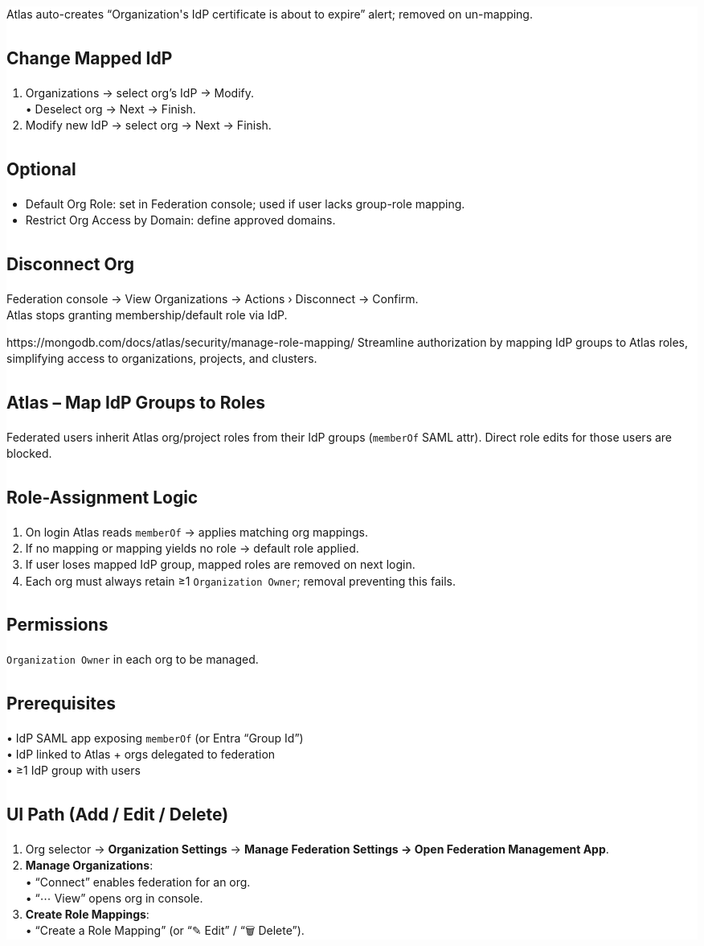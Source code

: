 Atlas auto-creates “Organization's IdP certificate is about to expire” alert; removed on un-mapping.

## Change Mapped IdP
1. Organizations → select org’s IdP → Modify.  
   • Deselect org → Next → Finish.  
2. Modify new IdP → select org → Next → Finish.

## Optional
- Default Org Role: set in Federation console; used if user lacks group-role mapping.  
- Restrict Org Access by Domain: define approved domains.

## Disconnect Org
Federation console → View Organizations → Actions › Disconnect → Confirm.  
Atlas stops granting membership/default role via IdP.

</section>
<section>
<title>Manage Mapping Atlas Roles to IdP Groups</title>
<url>https://mongodb.com/docs/atlas/security/manage-role-mapping/</url>
<description>Streamline authorization by mapping IdP groups to Atlas roles, simplifying access to organizations, projects, and clusters.</description>


# Atlas – Map IdP Groups to Roles

Federated users inherit Atlas org/project roles from their IdP groups (`memberOf` SAML attr). Direct role edits for those users are blocked.

## Role-Assignment Logic
1. On login Atlas reads `memberOf` → applies matching org mappings.  
2. If no mapping or mapping yields no role → default role applied.  
3. If user loses mapped IdP group, mapped roles are removed on next login.  
4. Each org must always retain ≥1 `Organization Owner`; removal preventing this fails.

## Permissions
`Organization Owner` in each org to be managed.

## Prerequisites
• IdP SAML app exposing `memberOf` (or Entra “Group Id”)  
• IdP linked to Atlas + orgs delegated to federation  
• ≥1 IdP group with users

## UI Path (Add / Edit / Delete)
1. Org selector → **Organization Settings** → **Manage Federation Settings → Open Federation Management App**.  
2. **Manage Organizations**:  
   • “Connect” enables federation for an org.  
   • “⋯ View” opens org in console.  
3. **Create Role Mappings**:  
   • “Create a Role Mapping” (or “✎ Edit” / “🗑 Delete”).  
